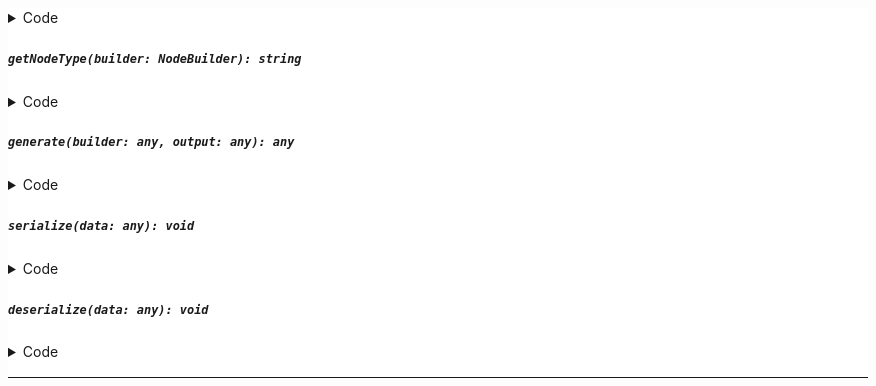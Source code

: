 <details><summary>Code</summary></details>

##### `getNodeType(builder: NodeBuilder): string`

<details><summary>Code</summary></details>

##### `generate(builder: any, output: any): any`

<details><summary>Code</summary></details>

##### `serialize(data: any): void`

<details><summary>Code</summary></details>

##### `deserialize(data: any): void`

<details><summary>Code</summary></details>


---
